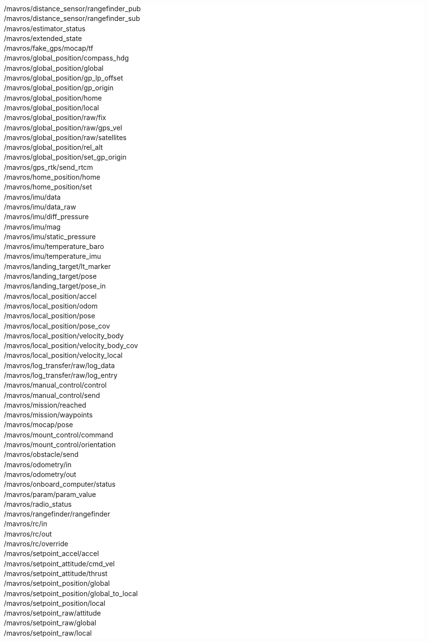 /mavros/distance_sensor/rangefinder_pub  
/mavros/distance_sensor/rangefinder_sub  
/mavros/estimator_status  
/mavros/extended_state  
/mavros/fake_gps/mocap/tf  
/mavros/global_position/compass_hdg  
/mavros/global_position/global  
/mavros/global_position/gp_lp_offset  
/mavros/global_position/gp_origin  
/mavros/global_position/home  
/mavros/global_position/local  
/mavros/global_position/raw/fix  
/mavros/global_position/raw/gps_vel  
/mavros/global_position/raw/satellites  
/mavros/global_position/rel_alt  
/mavros/global_position/set_gp_origin  
/mavros/gps_rtk/send_rtcm  
/mavros/home_position/home  
/mavros/home_position/set  
/mavros/imu/data  
/mavros/imu/data_raw  
/mavros/imu/diff_pressure  
/mavros/imu/mag  
/mavros/imu/static_pressure  
/mavros/imu/temperature_baro  
/mavros/imu/temperature_imu  
/mavros/landing_target/lt_marker  
/mavros/landing_target/pose  
/mavros/landing_target/pose_in  
/mavros/local_position/accel  
/mavros/local_position/odom  
/mavros/local_position/pose  
/mavros/local_position/pose_cov  
/mavros/local_position/velocity_body  
/mavros/local_position/velocity_body_cov  
/mavros/local_position/velocity_local  
/mavros/log_transfer/raw/log_data  
/mavros/log_transfer/raw/log_entry  
/mavros/manual_control/control  
/mavros/manual_control/send  
/mavros/mission/reached  
/mavros/mission/waypoints  
/mavros/mocap/pose  
/mavros/mount_control/command  
/mavros/mount_control/orientation  
/mavros/obstacle/send  
/mavros/odometry/in  
/mavros/odometry/out  
/mavros/onboard_computer/status  
/mavros/param/param_value  
/mavros/radio_status  
/mavros/rangefinder/rangefinder  
/mavros/rc/in  
/mavros/rc/out  
/mavros/rc/override  
/mavros/setpoint_accel/accel  
/mavros/setpoint_attitude/cmd_vel  
/mavros/setpoint_attitude/thrust  
/mavros/setpoint_position/global  
/mavros/setpoint_position/global_to_local  
/mavros/setpoint_position/local  
/mavros/setpoint_raw/attitude  
/mavros/setpoint_raw/global  
/mavros/setpoint_raw/local  